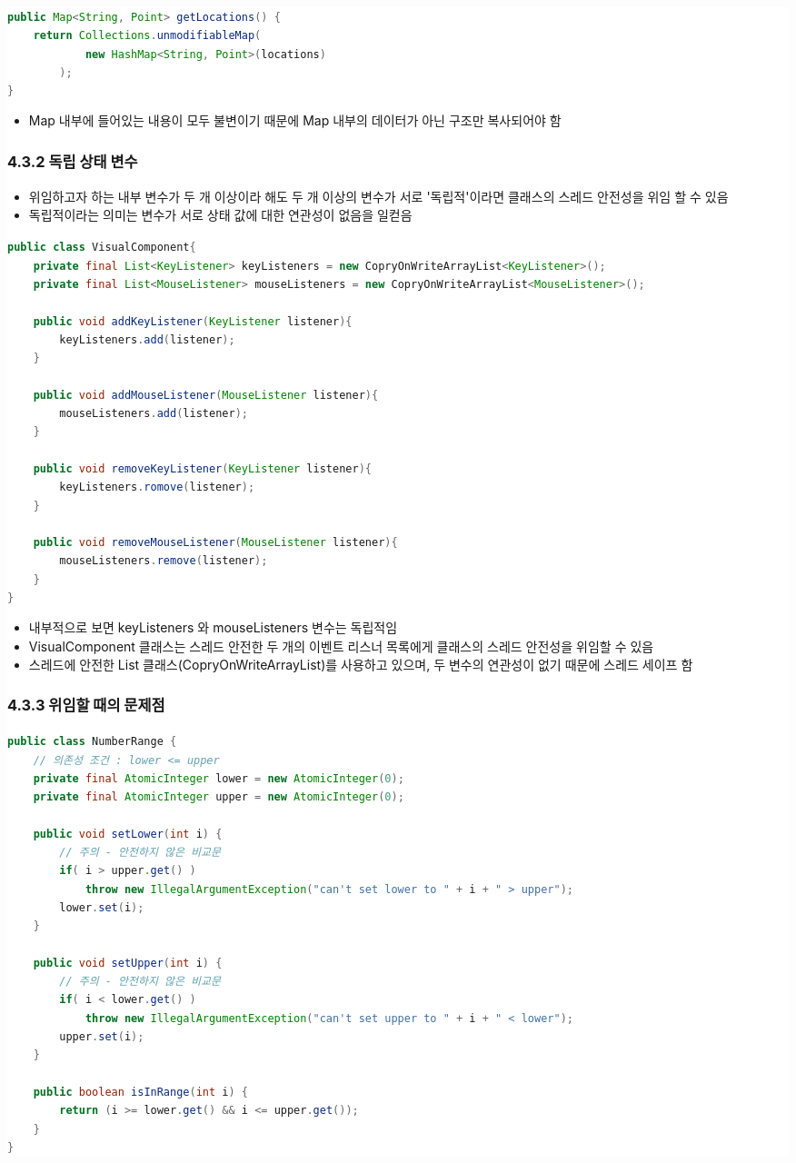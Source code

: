~~~java
public Map<String, Point> getLocations() {
	return Collections.unmodifiableMap(
			new HashMap<String, Point>(locations)
		);
}
~~~
- Map 내부에 들어있는 내용이 모두 불변이기 때문에 Map 내부의 데이터가 아닌 구조만 복사되어야 함

### 4.3.2 독립 상태 변수
- 위임하고자 하는 내부 변수가 두 개 이상이라 해도 두 개 이상의 변수가 서로 '독립적'이라면 클래스의 스레드 안전성을 위임 할 수 있음
- 독립적이라는 의미는 변수가 서로 상태 값에 대한 연관성이 없음을 일컫음
~~~java
public class VisualComponent{
	private final List<KeyListener> keyListeners = new CopryOnWriteArrayList<KeyListener>();
	private final List<MouseListener> mouseListeners = new CopryOnWriteArrayList<MouseListener>();

	public void addKeyListener(KeyListener listener){
		keyListeners.add(listener);
	}

	public void addMouseListener(MouseListener listener){
		mouseListeners.add(listener);
	}

	public void removeKeyListener(KeyListener listener){
		keyListeners.romove(listener);
	}

	public void removeMouseListener(MouseListener listener){
		mouseListeners.remove(listener);
	}
}
~~~
- 내부적으로 보면 keyListeners 와 mouseListeners 변수는 독립적임
- VisualComponent 클래스는 스레드 안전한 두 개의 이벤트 리스너 목록에게 클래스의 스레드 안전성을 위임할 수 있음
- 스레드에 안전한 List 클래스(CopryOnWriteArrayList)를 사용하고 있으며, 두 변수의 연관성이 없기 때문에 스레드 세이프 함

### 4.3.3 위임할 때의 문제점
~~~java
public class NumberRange {
	// 의존성 조건 : lower <= upper
	private final AtomicInteger lower = new AtomicInteger(0);
	private final AtomicInteger upper = new AtomicInteger(0);

	public void setLower(int i) {
		// 주의 - 안전하지 않은 비교문
		if( i > upper.get() )
			throw new IllegalArgumentException("can't set lower to " + i + " > upper");
		lower.set(i);
	}

	public void setUpper(int i) {
		// 주의 - 안전하지 않은 비교문
		if( i < lower.get() )
			throw new IllegalArgumentException("can't set upper to " + i + " < lower");
		upper.set(i);
	}

	public boolean isInRange(int i) {
		return (i >= lower.get() && i <= upper.get());
	}
}
~~~